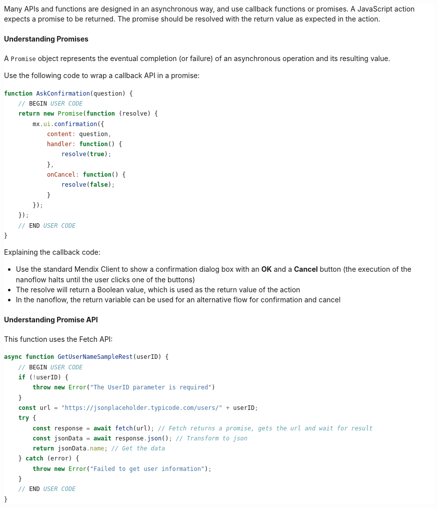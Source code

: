 Many APIs and functions are designed in an asynchronous way, and use callback functions or promises. A JavaScript action expects a promise to be returned. The promise should be resolved with the return value as expected in the action.

#### Understanding Promises

A `Promise` object represents the eventual completion (or failure) of an asynchronous operation and its resulting value.

Use the following code to wrap a callback API in a promise:

```javascript
function AskConfirmation(question) {
    // BEGIN USER CODE
    return new Promise(function (resolve) {
        mx.ui.confirmation({
            content: question,
            handler: function() {
                resolve(true);
            },
            onCancel: function() {
                resolve(false);
            }
        });
    });
    // END USER CODE
}
```

Explaining the callback code: 

* Use the standard Mendix Client to show a confirmation dialog box with an **OK** and a **Cancel** button (the execution of the nanoflow halts until the user clicks one of the buttons) 
* The resolve will return a Boolean value, which is used as the return value of the action 
* In the nanoflow, the return variable can be used for an alternative flow for confirmation and cancel

#### Understanding Promise API

This function uses the Fetch API:

```javascript
async function GetUserNameSampleRest(userID) {
    // BEGIN USER CODE
    if (!userID) {
        throw new Error("The UserID parameter is required")
    }
    const url = "https://jsonplaceholder.typicode.com/users/" + userID;
    try {
        const response = await fetch(url); // Fetch returns a promise, gets the url and wait for result
        const jsonData = await response.json(); // Transform to json
        return jsonData.name; // Get the data
    } catch (error) {
        throw new Error("Failed to get user information");
    }
    // END USER CODE
}
```
